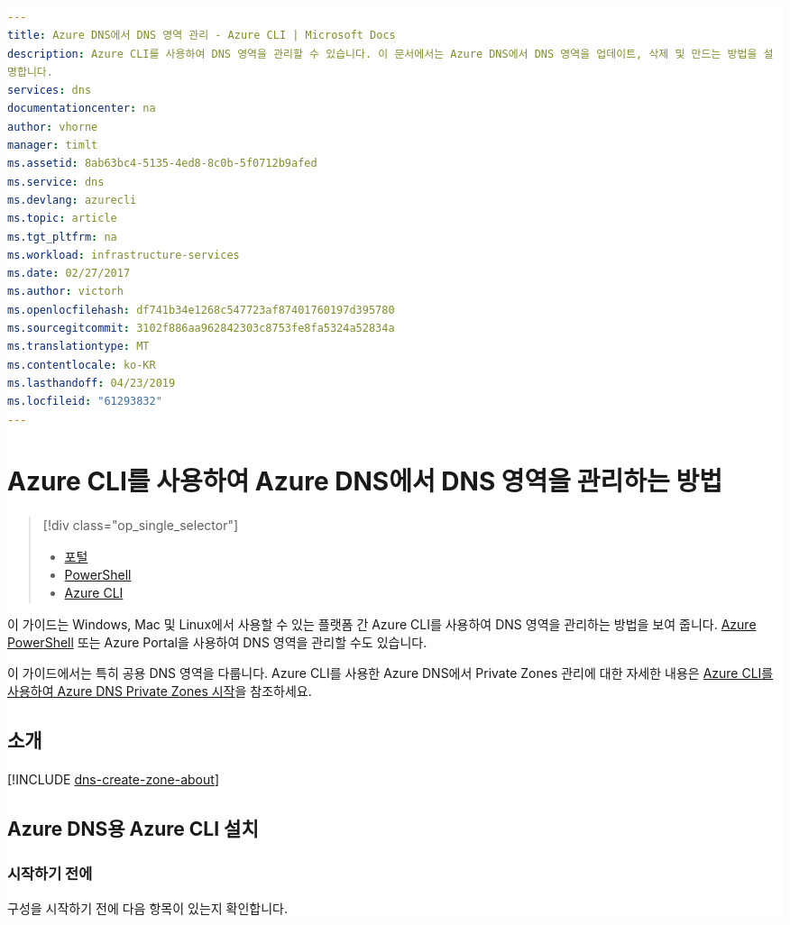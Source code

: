 ```yaml
---
title: Azure DNS에서 DNS 영역 관리 - Azure CLI | Microsoft Docs
description: Azure CLI를 사용하여 DNS 영역을 관리할 수 있습니다. 이 문서에서는 Azure DNS에서 DNS 영역을 업데이트, 삭제 및 만드는 방법을 설명합니다.
services: dns
documentationcenter: na
author: vhorne
manager: timlt
ms.assetid: 8ab63bc4-5135-4ed8-8c0b-5f0712b9afed
ms.service: dns
ms.devlang: azurecli
ms.topic: article
ms.tgt_pltfrm: na
ms.workload: infrastructure-services
ms.date: 02/27/2017
ms.author: victorh
ms.openlocfilehash: df741b34e1268c547723af87401760197d395780
ms.sourcegitcommit: 3102f886aa962842303c8753fe8fa5324a52834a
ms.translationtype: MT
ms.contentlocale: ko-KR
ms.lasthandoff: 04/23/2019
ms.locfileid: "61293832"
---
```

# <a name="how-to-manage-dns-zones-in-azure-dns-using-the-azure-cli"></a>Azure CLI를 사용하여 Azure DNS에서 DNS 영역을 관리하는 방법

> [!div class="op_single_selector"]
> * [포털](dns-operations-dnszones-portal.md)
> * [PowerShell](dns-operations-dnszones.md)
> * [Azure CLI](dns-operations-dnszones-cli.md)


이 가이드는 Windows, Mac 및 Linux에서 사용할 수 있는 플랫폼 간 Azure CLI를 사용하여 DNS 영역을 관리하는 방법을 보여 줍니다. [Azure PowerShell](dns-operations-dnszones.md) 또는 Azure Portal을 사용하여 DNS 영역을 관리할 수도 있습니다.

이 가이드에서는 특히 공용 DNS 영역을 다룹니다. Azure CLI를 사용한 Azure DNS에서 Private Zones 관리에 대한 자세한 내용은 [Azure CLI를 사용하여 Azure DNS Private Zones 시작](private-dns-getstarted-cli.md)을 참조하세요.

## <a name="introduction"></a>소개

[!INCLUDE [dns-create-zone-about](../../includes/dns-create-zone-about-include.md)]

## <a name="set-up-azure-cli-for-azure-dns"></a>Azure DNS용 Azure CLI 설치

### <a name="before-you-begin"></a>시작하기 전에

구성을 시작하기 전에 다음 항목이 있는지 확인합니다.
